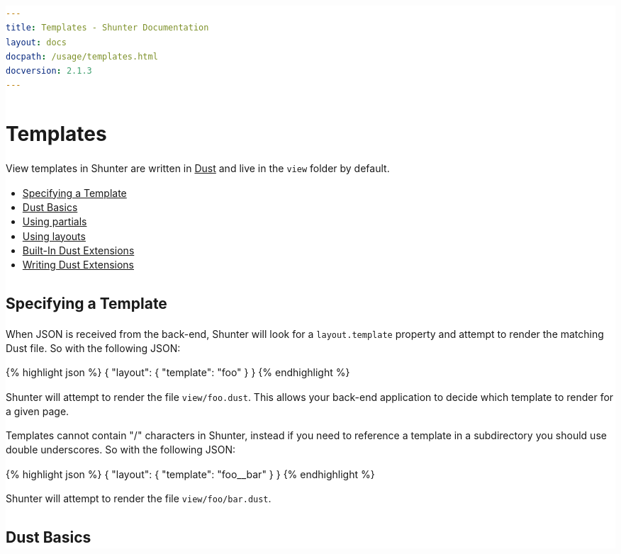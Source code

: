 ```yaml
---
title: Templates - Shunter Documentation
layout: docs
docpath: /usage/templates.html
docversion: 2.1.3
---
```


Templates
=========

View templates in Shunter are written in [Dust](http://www.dustjs.com/) and live in the `view` folder by default.

- [Specifying a Template](#specifying-a-template)
- [Dust Basics](#dust-basics)
- [Using partials](#using-partials)
- [Using layouts](#using-layouts)
- [Built-In Dust Extensions](#built-in-dust-extensions)
- [Writing Dust Extensions](#writing-dust-extensions)


Specifying a Template
---------------------

When JSON is received from the back-end, Shunter will look for a `layout.template` property and attempt to render the matching Dust file. So with the following JSON:

{% highlight json %}
{
    "layout": {
        "template": "foo"
    }
}
{% endhighlight %}

Shunter will attempt to render the file `view/foo.dust`. This allows your back-end application to decide which template to render for a given page.

Templates cannot contain "/" characters in Shunter, instead if you need to reference a template in a subdirectory you should use double underscores. So with the following JSON:

{% highlight json %}
{
    "layout": {
        "template": "foo__bar"
    }
}
{% endhighlight %}

Shunter will attempt to render the file `view/foo/bar.dust`.


Dust Basics
-----------
